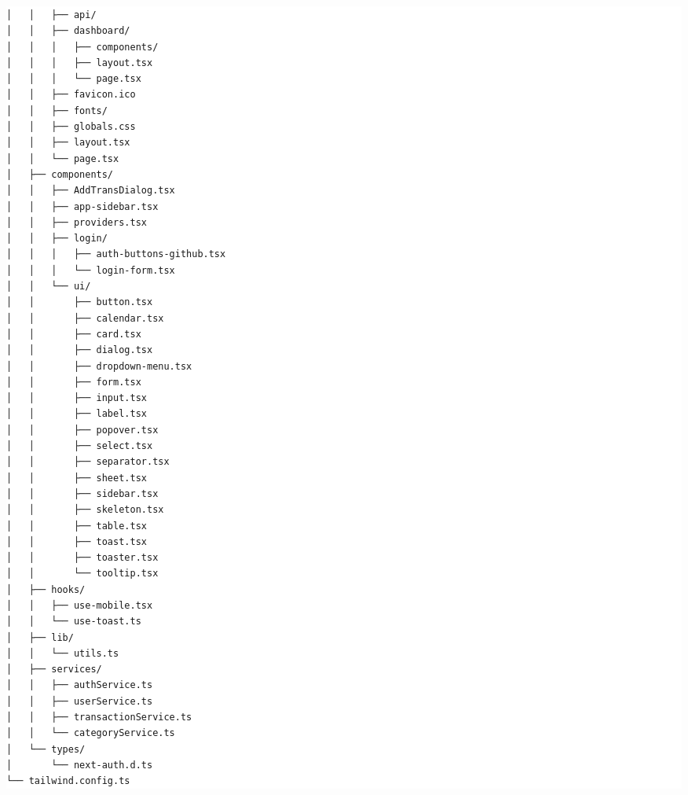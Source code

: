 ```
│   │   ├── api/
│   │   ├── dashboard/
│   │   │   ├── components/
│   │   │   ├── layout.tsx
│   │   │   └── page.tsx
│   │   ├── favicon.ico
│   │   ├── fonts/
│   │   ├── globals.css
│   │   ├── layout.tsx
│   │   └── page.tsx
│   ├── components/
│   │   ├── AddTransDialog.tsx
│   │   ├── app-sidebar.tsx
│   │   ├── providers.tsx
│   │   ├── login/
│   │   │   ├── auth-buttons-github.tsx
│   │   │   └── login-form.tsx
│   │   └── ui/
│   │       ├── button.tsx
│   │       ├── calendar.tsx
│   │       ├── card.tsx
│   │       ├── dialog.tsx
│   │       ├── dropdown-menu.tsx
│   │       ├── form.tsx
│   │       ├── input.tsx
│   │       ├── label.tsx
│   │       ├── popover.tsx
│   │       ├── select.tsx
│   │       ├── separator.tsx
│   │       ├── sheet.tsx
│   │       ├── sidebar.tsx
│   │       ├── skeleton.tsx
│   │       ├── table.tsx
│   │       ├── toast.tsx
│   │       ├── toaster.tsx
│   │       └── tooltip.tsx
│   ├── hooks/
│   │   ├── use-mobile.tsx
│   │   └── use-toast.ts
│   ├── lib/
│   │   └── utils.ts
│   ├── services/
│   │   ├── authService.ts
│   │   ├── userService.ts
│   │   ├── transactionService.ts
│   │   └── categoryService.ts
│   └── types/
│       └── next-auth.d.ts
└── tailwind.config.ts
```
